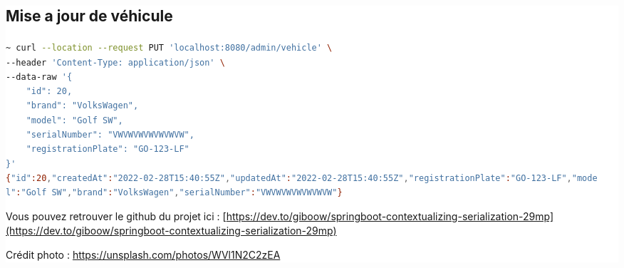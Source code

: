 ## Mise a jour de véhicule

```bash
~ curl --location --request PUT 'localhost:8080/admin/vehicle' \
--header 'Content-Type: application/json' \
--data-raw '{
    "id": 20,
    "brand": "VolksWagen",
    "model": "Golf SW",
    "serialNumber": "VWVWVWVWVWVWVW",
    "registrationPlate": "GO-123-LF"
}'
{"id":20,"createdAt":"2022-02-28T15:40:55Z","updatedAt":"2022-02-28T15:40:55Z","registrationPlate":"GO-123-LF","model":"Golf SW","brand":"VolksWagen","serialNumber":"VWVWVWVWVWVWVW"}
```

Vous pouvez retrouver le github du projet ici : [https://dev.to/giboow/springboot-contextualizing-serialization-29mp](https://dev.to/giboow/springboot-contextualizing-serialization-29mp)

Crédit photo : https://unsplash.com/photos/WVl1N2C2zEA
